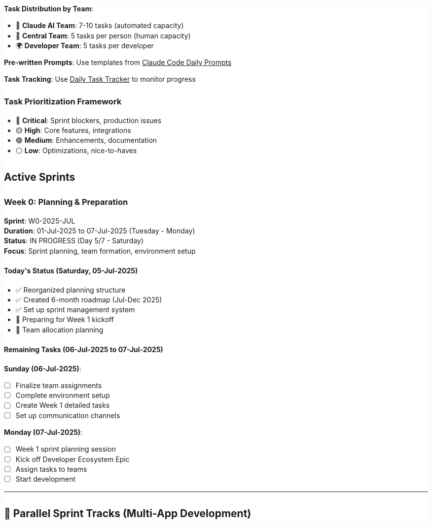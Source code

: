 **Task Distribution by Team**:

- 🤖 **Claude AI Team**: 7-10 tasks (automated capacity)
- 👥 **Central Team**: 5 tasks per person (human capacity)
- 🌍 **Developer Team**: 5 tasks per developer

**Pre-written Prompts**: Use templates from [Claude Code Daily Prompts](../teams/claude-ai/daily-prompt-templates.md)

**Task Tracking**: Use [Daily Task Tracker](../teams/shared/daily-task-tracker-template.md) to monitor progress

### Task Prioritization Framework

- 🔴 **Critical**: Sprint blockers, production issues
- 🟡 **High**: Core features, integrations
- 🟢 **Medium**: Enhancements, documentation
- ⚪ **Low**: Optimizations, nice-to-haves

## Active Sprints

### Week 0: Planning & Preparation

**Sprint**: W0-2025-JUL  
**Duration**: 01-Jul-2025 to 07-Jul-2025 (Tuesday - Monday)  
**Status**: IN PROGRESS (Day 5/7 - Saturday)  
**Focus**: Sprint planning, team formation, environment setup

#### Today's Status (Saturday, 05-Jul-2025)

- ✅ Reorganized planning structure
- ✅ Created 6-month roadmap (Jul-Dec 2025)
- ✅ Set up sprint management system
- 🔄 Preparing for Week 1 kickoff
- 🔄 Team allocation planning

#### Remaining Tasks (06-Jul-2025 to 07-Jul-2025)

**Sunday (06-Jul-2025)**:

- [ ] Finalize team assignments
- [ ] Complete environment setup
- [ ] Create Week 1 detailed tasks
- [ ] Set up communication channels

**Monday (07-Jul-2025)**:

- [ ] Week 1 sprint planning session
- [ ] Kick off Developer Ecosystem Epic
- [ ] Assign tasks to teams
- [ ] Start development

---

## 🎯 Parallel Sprint Tracks (Multi-App Development)
